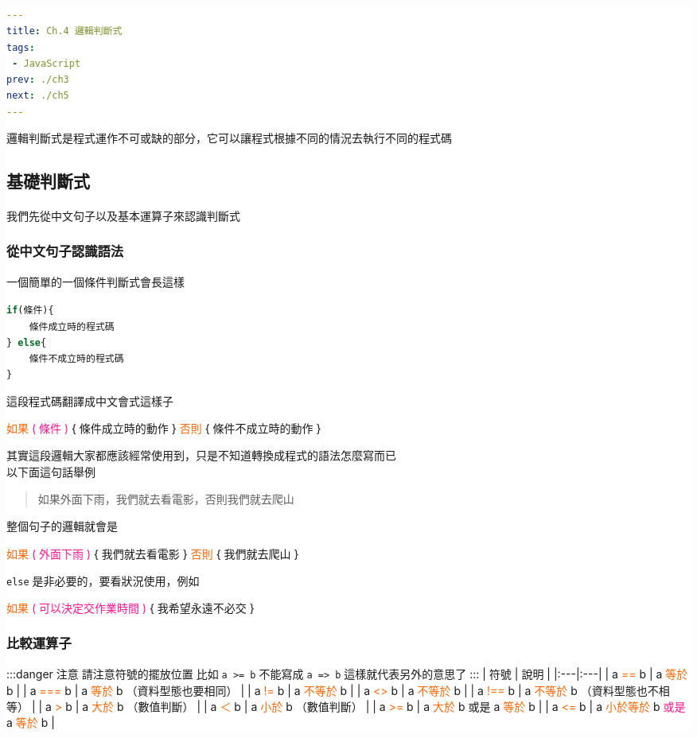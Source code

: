 ```yaml
--- 
title: Ch.4 邏輯判斷式
tags:
 - JavaScript
prev: ./ch3
next: ./ch5
---
```


邏輯判斷式是程式運作不可或缺的部分，它可以讓程式根據不同的情況去執行不同的程式碼

## 基礎判斷式
我們先從中文句子以及基本運算子來認識判斷式  

### 從中文句子認識語法
一個簡單的一個條件判斷式會長這樣  
```js
if(條件){
    條件成立時的程式碼
} else{
    條件不成立時的程式碼
}
```
這段程式碼翻譯成中文會式這樣子  
   
<span style="color:#ff6600">如果</span><span style="color:#FF1493"> ( 條件 ) </span> { 條件成立時的動作 } <span style="color:#ff6600"> 否則</span> { 條件不成立時的動作 }
   
其實這段邏輯大家都應該經常使用到，只是不知道轉換成程式的語法怎麼寫而已  
以下面這句話舉例  

> 如果外面下雨，我們就去看電影，否則我們就去爬山

整個句子的邏輯就會是

<span style="color:#ff6600">如果</span><span style="color:#FF1493"> ( 外面下雨 ) </span> { 我們就去看電影 } <span style="color:#ff6600"> 否則</span> { 我們就去爬山 }

`else` 是非必要的，要看狀況使用，例如  
   
<span style="color:#ff6600">如果</span><span style="color:#FF1493"> ( 可以決定交作業時間 ) </span> { 我希望永遠不必交 }

### 比較運算子
:::danger 注意
請注意符號的擺放位置  比如 `a >= b`  不能寫成  `a => b` 這樣就代表另外的意思了
:::
| 符號 | 說明 |
|:---|:---|
| a <span style="color: #ff6600;">==</span> b | a <span style="color: #ff6600;">等於</span> b |
| a <span style="color: #ff6600;">===</span> b | a <span style="color: #ff6600;">等於</span> b （資料型態也要相同） |
| a <span style="color: #ff6600;">!=</span> b | a <span style="color: #ff6600;">不等於</span> b |
| a <span style="color: #ff6600;"><></span> b | a <span style="color: #ff6600;">不等於</span> b |
| a <span style="color: #ff6600;">!==</span> b | a <span style="color: #ff6600;">不等於</span> b （資料型態也不相等） |
| a <span style="color: #ff6600;">></span> b | a <span style="color: #ff6600;">大於</span> b （數值判斷） |
| a <span style="color: #ff6600;">＜</span> b | a <span style="color: #ff6600;">小於 </span>b （數值判斷） |
| a <span style="color: #ff6600;">>=</span> b | a <span style="color: #ff6600;">大於</span> b  <span style="color: ;#FF1493">或是</span> a <span style="color: #ff6600;">等於</span> b |
| a <span style="color: #ff6600;"><=</span> b | a <span style="color: #ff6600;">小於等於</span> b <span style="color: #FF1493;">或是</span> a <span style="color: #ff6600;">等於</span> b |
